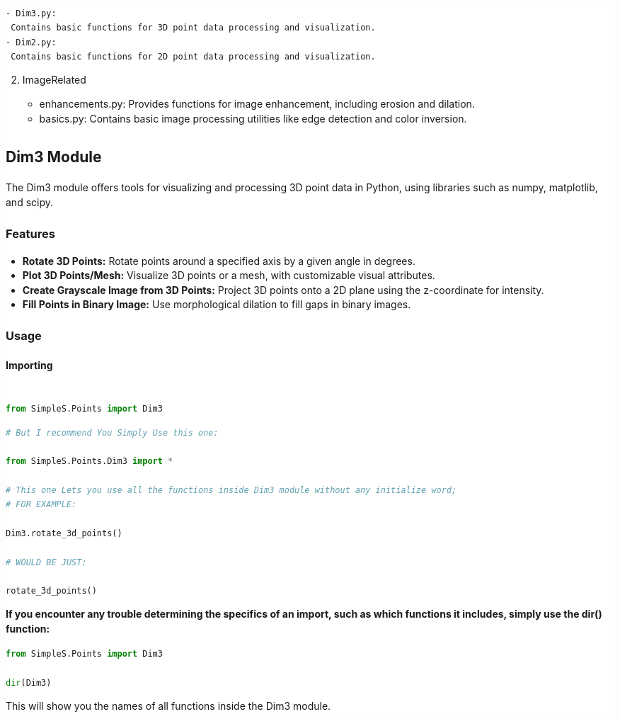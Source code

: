     - Dim3.py:
     Contains basic functions for 3D point data processing and visualization.
    - Dim2.py:
     Contains basic functions for 2D point data processing and visualization.
2. ImageRelated

    - enhancements.py: Provides functions for image enhancement, including erosion and dilation.
    - basics.py: Contains basic image processing utilities like edge detection and color inversion.

## Dim3 Module

The Dim3 module offers tools for visualizing and processing 3D point data in Python, using libraries such as numpy, matplotlib, and scipy.

### Features

- **Rotate 3D Points:** Rotate points around a specified axis by a given angle in degrees.
- **Plot 3D Points/Mesh:** Visualize 3D points or a mesh, with customizable visual attributes.
- **Create Grayscale Image from 3D Points:** Project 3D points onto a 2D plane using the z-coordinate for intensity.
- **Fill Points in Binary Image:** Use morphological dilation to fill gaps in binary images.

### Usage

#### Importing

```python

from SimpleS.Points import Dim3
```
```python
# But I recommend You Simply Use this one:

from SimpleS.Points.Dim3 import *

# This one Lets you use all the functions inside Dim3 module without any initialize word;
# FOR EXAMPLE:

Dim3.rotate_3d_points()

# WOULD BE JUST:

rotate_3d_points()
```
**If you encounter any trouble determining the specifics of an import, such as which functions it includes, simply use the dir() function:**
```python
from SimpleS.Points import Dim3

dir(Dim3)
```
This will show you the names of all functions inside the Dim3 module.
